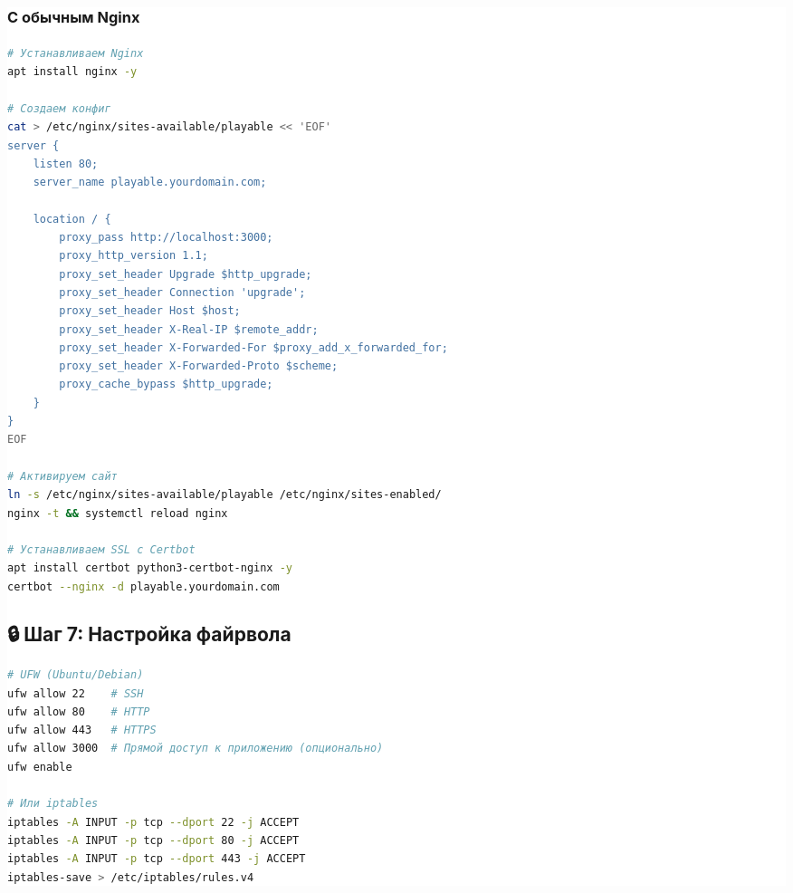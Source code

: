### С обычным Nginx

```bash
# Устанавливаем Nginx
apt install nginx -y

# Создаем конфиг
cat > /etc/nginx/sites-available/playable << 'EOF'
server {
    listen 80;
    server_name playable.yourdomain.com;

    location / {
        proxy_pass http://localhost:3000;
        proxy_http_version 1.1;
        proxy_set_header Upgrade $http_upgrade;
        proxy_set_header Connection 'upgrade';
        proxy_set_header Host $host;
        proxy_set_header X-Real-IP $remote_addr;
        proxy_set_header X-Forwarded-For $proxy_add_x_forwarded_for;
        proxy_set_header X-Forwarded-Proto $scheme;
        proxy_cache_bypass $http_upgrade;
    }
}
EOF

# Активируем сайт
ln -s /etc/nginx/sites-available/playable /etc/nginx/sites-enabled/
nginx -t && systemctl reload nginx

# Устанавливаем SSL с Certbot
apt install certbot python3-certbot-nginx -y
certbot --nginx -d playable.yourdomain.com
```

## 🔒 Шаг 7: Настройка файрвола

```bash
# UFW (Ubuntu/Debian)
ufw allow 22    # SSH
ufw allow 80    # HTTP
ufw allow 443   # HTTPS
ufw allow 3000  # Прямой доступ к приложению (опционально)
ufw enable

# Или iptables
iptables -A INPUT -p tcp --dport 22 -j ACCEPT
iptables -A INPUT -p tcp --dport 80 -j ACCEPT
iptables -A INPUT -p tcp --dport 443 -j ACCEPT
iptables-save > /etc/iptables/rules.v4
```
